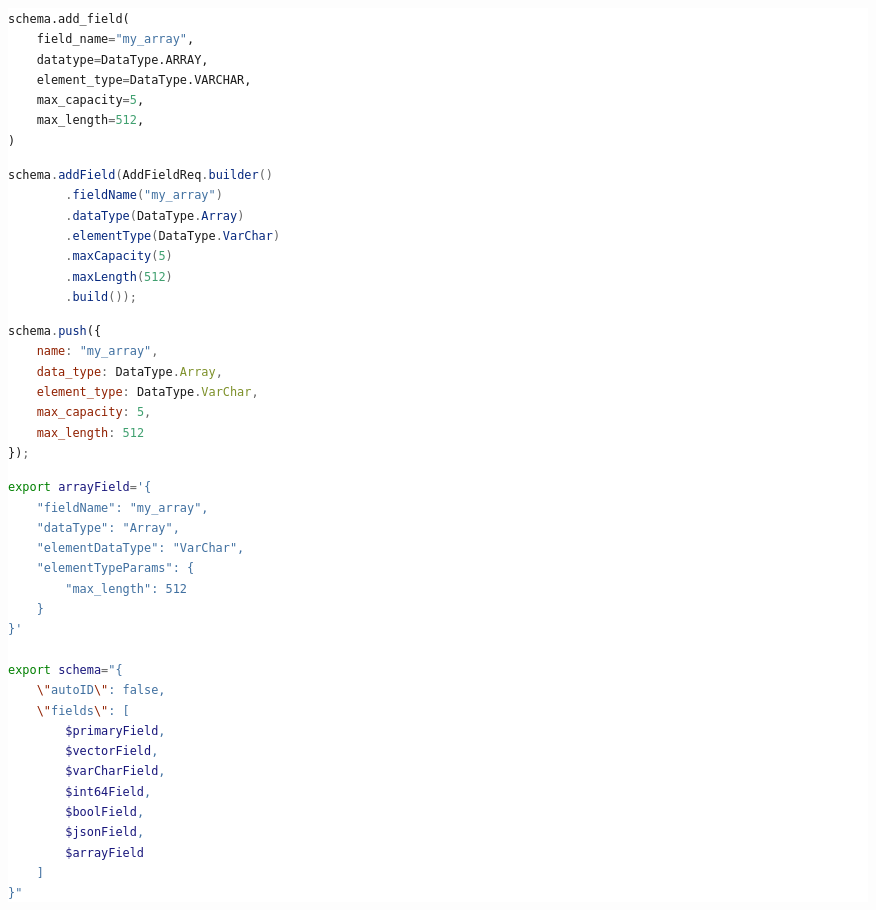 ```Python
schema.add_field(​
    field_name="my_array",​
    datatype=DataType.ARRAY,​
    element_type=DataType.VARCHAR,​
    max_capacity=5,​
    max_length=512,​
)​

```

</TabItem>

<TabItem value="Java" label="java">

```Java
schema.addField(AddFieldReq.builder()​
        .fieldName("my_array")​
        .dataType(DataType.Array)​
        .elementType(DataType.VarChar)​
        .maxCapacity(5)​
        .maxLength(512)​
        .build());​

```

</TabItem>

<TabItem value="JavaScript" label="Node.js">

```JavaScript
schema.push({​
    name: "my_array",​
    data_type: DataType.Array,​
    element_type: DataType.VarChar,​
    max_capacity: 5,​
    max_length: 512​
});​

```

</TabItem>

<TabItem value="Bash" label="cURL">

```Bash
export arrayField='{​
    "fieldName": "my_array",​
    "dataType": "Array",​
    "elementDataType": "VarChar",​
    "elementTypeParams": {​
        "max_length": 512​
    }​
}'​
​
export schema="{​
    \"autoID\": false,​
    \"fields\": [​
        $primaryField,​
        $vectorField,​
        $varCharField,​
        $int64Field,​
        $boolField,​
        $jsonField,​
        $arrayField​
    ]​
}"​

```
